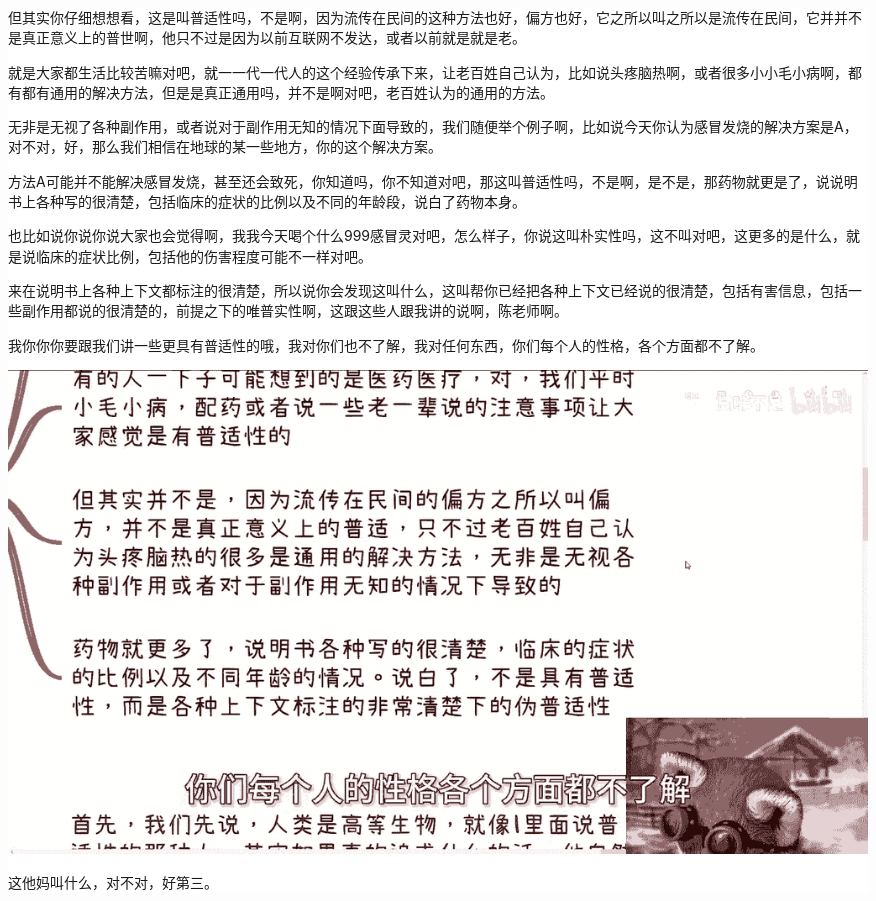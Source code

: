 但其实你仔细想想看，这是叫普适性吗，不是啊，因为流传在民间的这种方法也好，偏方也好，它之所以叫之所以是流传在民间，它并并不是真正意义上的普世啊，他只不过是因为以前互联网不发达，或者以前就是就是老。

就是大家都生活比较苦嘛对吧，就一一代一代人的这个经验传承下来，让老百姓自己认为，比如说头疼脑热啊，或者很多小小毛小病啊，都有都有通用的解决方法，但是是真正通用吗，并不是啊对吧，老百姓认为的通用的方法。

无非是无视了各种副作用，或者说对于副作用无知的情况下面导致的，我们随便举个例子啊，比如说今天你认为感冒发烧的解决方案是A，对不对，好，那么我们相信在地球的某一些地方，你的这个解决方案。

方法A可能并不能解决感冒发烧，甚至还会致死，你知道吗，你不知道对吧，那这叫普适性吗，不是啊，是不是，那药物就更是了，说说明书上各种写的很清楚，包括临床的症状的比例以及不同的年龄段，说白了药物本身。

也比如说你说你说大家也会觉得啊，我我今天喝个什么999感冒灵对吧，怎么样子，你说这叫朴实性吗，这不叫对吧，这更多的是什么，就是说临床的症状比例，包括他的伤害程度可能不一样对吧。

来在说明书上各种上下文都标注的很清楚，所以说你会发现这叫什么，这叫帮你已经把各种上下文已经说的很清楚，包括有害信息，包括一些副作用都说的很清楚的，前提之下的唯普实性啊，这跟这些人跟我讲的说啊，陈老师啊。

我你你你要跟我们讲一些更具有普适性的哦，我对你们也不了解，我对任何东西，你们每个人的性格，各个方面都不了解。



![](img/5a019512dde13763deaf2cb630efd451_23.png)

这他妈叫什么，对不对，好第三。
